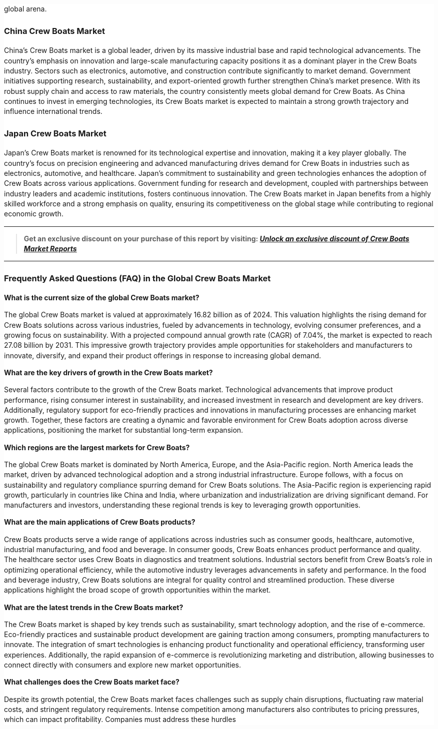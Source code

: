 global arena.</p><h3>China Crew Boats Market</h3><p>China&rsquo;s Crew Boats market is a global leader, driven by its massive industrial base and rapid technological advancements. The country&rsquo;s emphasis on innovation and large-scale manufacturing capacity positions it as a dominant player in the Crew Boats industry. Sectors such as electronics, automotive, and construction contribute significantly to market demand. Government initiatives supporting research, sustainability, and export-oriented growth further strengthen China&rsquo;s market presence. With its robust supply chain and access to raw materials, the country consistently meets global demand for Crew Boats. As China continues to invest in emerging technologies, its Crew Boats market is expected to maintain a strong growth trajectory and influence international trends.</p><h3>Japan Crew Boats Market</h3><p>Japan&rsquo;s Crew Boats market is renowned for its technological expertise and innovation, making it a key player globally. The country&rsquo;s focus on precision engineering and advanced manufacturing drives demand for Crew Boats in industries such as electronics, automotive, and healthcare. Japan&rsquo;s commitment to sustainability and green technologies enhances the adoption of Crew Boats across various applications. Government funding for research and development, coupled with partnerships between industry leaders and academic institutions, fosters continuous innovation. The Crew Boats market in Japan benefits from a highly skilled workforce and a strong emphasis on quality, ensuring its competitiveness on the global stage while contributing to regional economic growth.</p><hr /><blockquote><p><strong>Get an exclusive discount on your purchase of this report by visiting: <em><a href="://marketresearchpulse.com/ask-for-discount/122343?utm_source=Github&amp;utm_medium=0116">Unlock an exclusive discount of Crew Boats Market Reports</a></em>&nbsp;</strong></p></blockquote><hr /><h3>Frequently Asked Questions (FAQ) in the Global Crew Boats Market</h3><p><strong>What is the current size of the global Crew Boats market?</strong></p><p>The global Crew Boats market is valued at approximately 16.82 billion as of 2024. This valuation highlights the rising demand for Crew Boats solutions across various industries, fueled by advancements in technology, evolving consumer preferences, and a growing focus on sustainability. With a projected compound annual growth rate (CAGR) of 7.04%, the market is expected to reach 27.08 billion by 2031. This impressive growth trajectory provides ample opportunities for stakeholders and manufacturers to innovate, diversify, and expand their product offerings in response to increasing global demand.</p><p><strong>What are the key drivers of growth in the Crew Boats market?</strong></p><p>Several factors contribute to the growth of the Crew Boats market. Technological advancements that improve product performance, rising consumer interest in sustainability, and increased investment in research and development are key drivers. Additionally, regulatory support for eco-friendly practices and innovations in manufacturing processes are enhancing market growth. Together, these factors are creating a dynamic and favorable environment for Crew Boats adoption across diverse applications, positioning the market for substantial long-term expansion.</p><p><strong>Which regions are the largest markets for Crew Boats?</strong></p><p>The global Crew Boats market is dominated by North America, Europe, and the Asia-Pacific region. North America leads the market, driven by advanced technological adoption and a strong industrial infrastructure. Europe follows, with a focus on sustainability and regulatory compliance spurring demand for Crew Boats solutions. The Asia-Pacific region is experiencing rapid growth, particularly in countries like China and India, where urbanization and industrialization are driving significant demand. For manufacturers and investors, understanding these regional trends is key to leveraging growth opportunities.</p><p><strong>What are the main applications of Crew Boats products?</strong></p><p>Crew Boats products serve a wide range of applications across industries such as consumer goods, healthcare, automotive, industrial manufacturing, and food and beverage. In consumer goods, Crew Boats enhances product performance and quality. The healthcare sector uses Crew Boats in diagnostics and treatment solutions. Industrial sectors benefit from Crew Boats&rsquo;s role in optimizing operational efficiency, while the automotive industry leverages advancements in safety and performance. In the food and beverage industry, Crew Boats solutions are integral for quality control and streamlined production. These diverse applications highlight the broad scope of growth opportunities within the market.</p><p><strong>What are the latest trends in the Crew Boats market?</strong></p><p>The Crew Boats market is shaped by key trends such as sustainability, smart technology adoption, and the rise of e-commerce. Eco-friendly practices and sustainable product development are gaining traction among consumers, prompting manufacturers to innovate. The integration of smart technologies is enhancing product functionality and operational efficiency, transforming user experiences. Additionally, the rapid expansion of e-commerce is revolutionizing marketing and distribution, allowing businesses to connect directly with consumers and explore new market opportunities.</p><p><strong>What challenges does the Crew Boats market face?</strong></p><p>Despite its growth potential, the Crew Boats market faces challenges such as supply chain disruptions, fluctuating raw material costs, and stringent regulatory requirements. Intense competition among manufacturers also contributes to pricing pressures, which can impact profitability. Companies must address these hurdles